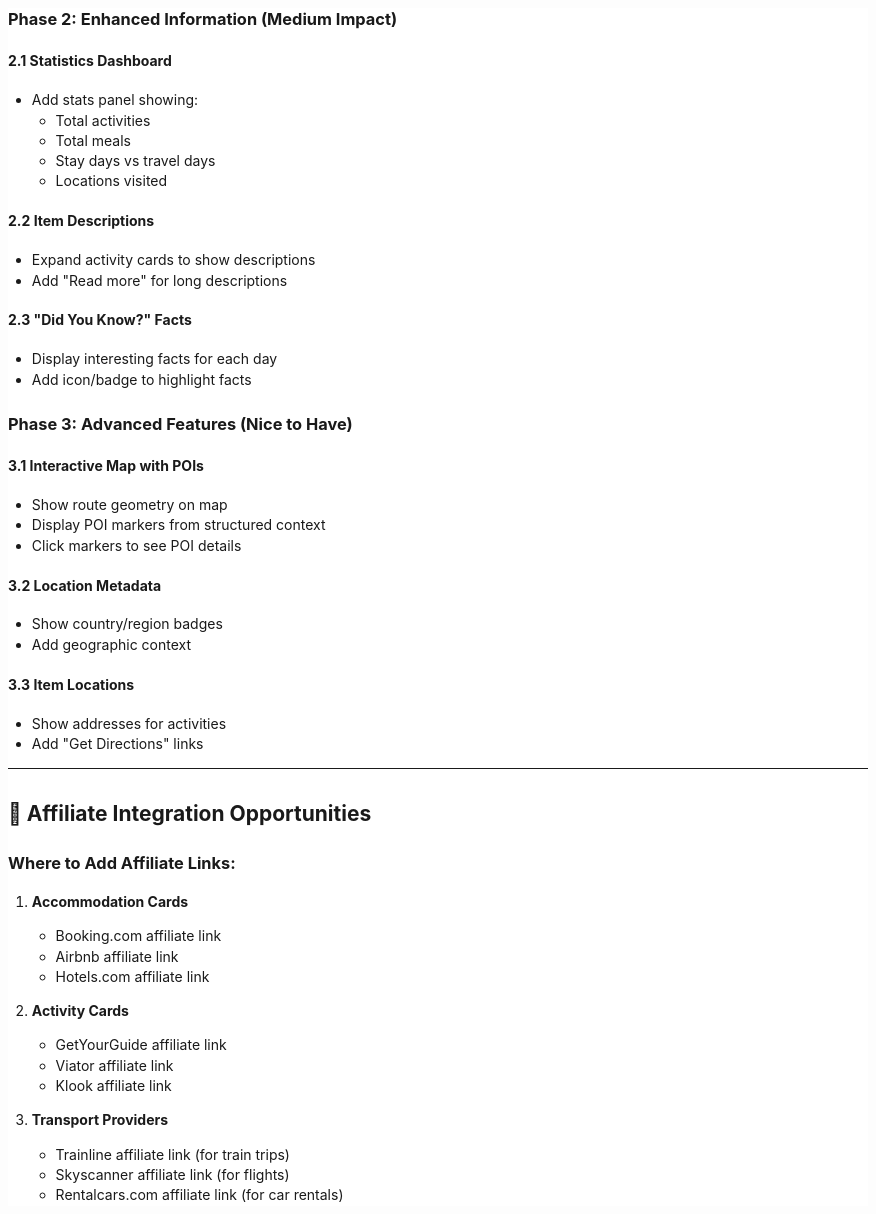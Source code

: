 ### **Phase 2: Enhanced Information** (Medium Impact)

#### 2.1 Statistics Dashboard
- Add stats panel showing:
  - Total activities
  - Total meals
  - Stay days vs travel days
  - Locations visited

#### 2.2 Item Descriptions
- Expand activity cards to show descriptions
- Add "Read more" for long descriptions

#### 2.3 "Did You Know?" Facts
- Display interesting facts for each day
- Add icon/badge to highlight facts

### **Phase 3: Advanced Features** (Nice to Have)

#### 3.1 Interactive Map with POIs
- Show route geometry on map
- Display POI markers from structured context
- Click markers to see POI details

#### 3.2 Location Metadata
- Show country/region badges
- Add geographic context

#### 3.3 Item Locations
- Show addresses for activities
- Add "Get Directions" links

---

## 🔗 Affiliate Integration Opportunities

### Where to Add Affiliate Links:

1. **Accommodation Cards**
   - Booking.com affiliate link
   - Airbnb affiliate link
   - Hotels.com affiliate link

2. **Activity Cards**
   - GetYourGuide affiliate link
   - Viator affiliate link
   - Klook affiliate link

3. **Transport Providers**
   - Trainline affiliate link (for train trips)
   - Skyscanner affiliate link (for flights)
   - Rentalcars.com affiliate link (for car rentals)
